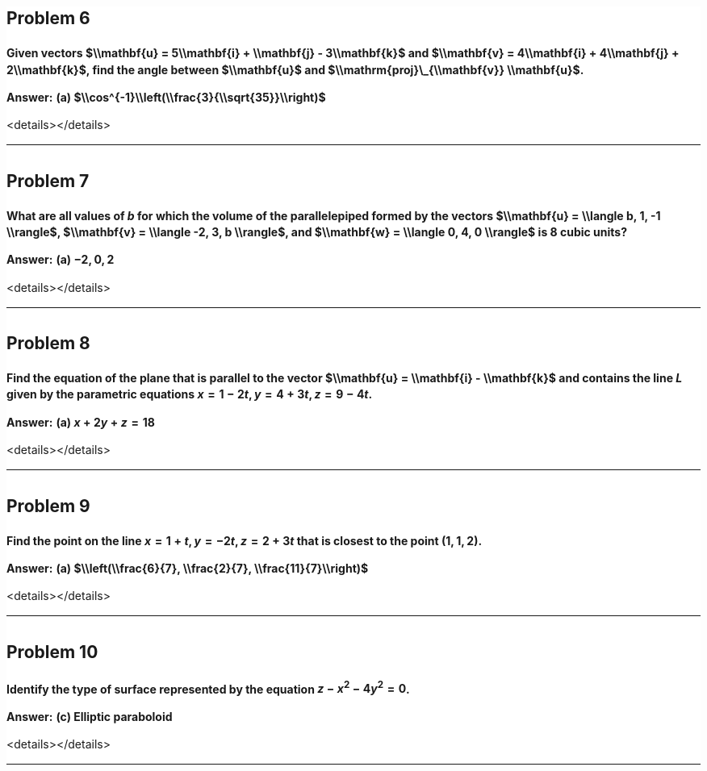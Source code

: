 ## Problem 6

**Given vectors $\\mathbf{u} = 5\\mathbf{i} + \\mathbf{j} - 3\\mathbf{k}$ and $\\mathbf{v} = 4\\mathbf{i} + 4\\mathbf{j} + 2\\mathbf{k}$, find the angle between $\\mathbf{u}$ and $\\mathrm{proj}\_{\\mathbf{v}} \\mathbf{u}$.**

**Answer:** **(a) $\\cos^{-1}\\left(\\frac{3}{\\sqrt{35}}\\right)$**

\<details\></details\>

-----

## Problem 7

**What are all values of $b$ for which the volume of the parallelepiped formed by the vectors $\\mathbf{u} = \\langle b, 1, -1 \\rangle$, $\\mathbf{v} = \\langle -2, 3, b \\rangle$, and $\\mathbf{w} = \\langle 0, 4, 0 \\rangle$ is 8 cubic units?**

**Answer:** **(a) ${-2, 0, 2}$**

\<details\></details\>

-----

## Problem 8

**Find the equation of the plane that is parallel to the vector $\\mathbf{u} = \\mathbf{i} - \\mathbf{k}$ and contains the line $L$ given by the parametric equations $x = 1 - 2t, y = 4 + 3t, z = 9 - 4t$.**

**Answer:** **(a) $x + 2y + z = 18$**

\<details\></details\>

-----

## Problem 9

**Find the point on the line $x = 1 + t, y = -2t, z = 2 + 3t$ that is closest to the point $(1, 1, 2)$.**

**Answer:** **(a) $\\left(\\frac{6}{7}, \\frac{2}{7}, \\frac{11}{7}\\right)$**

\<details\></details\>

-----

## Problem 10

**Identify the type of surface represented by the equation $z - x^2 - 4y^2 = 0$.**

**Answer:** **(c) Elliptic paraboloid**

\<details\></details\>

-----
